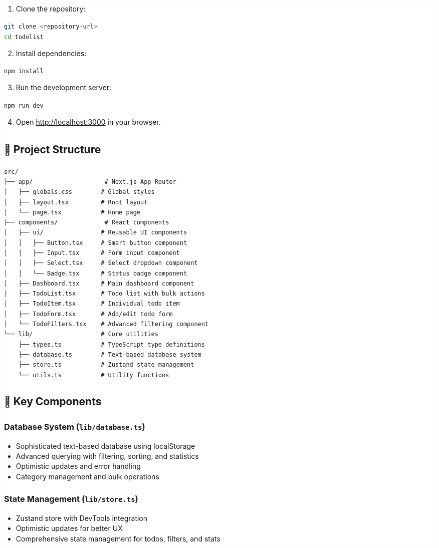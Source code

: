 1. Clone the repository:
```bash
git clone <repository-url>
cd todolist
```

2. Install dependencies:
```bash
npm install
```

3. Run the development server:
```bash
npm run dev
```

4. Open [http://localhost:3000](http://localhost:3000) in your browser.

## 📁 Project Structure

```
src/
├── app/                    # Next.js App Router
│   ├── globals.css        # Global styles
│   ├── layout.tsx         # Root layout
│   └── page.tsx           # Home page
├── components/             # React components
│   ├── ui/                # Reusable UI components
│   │   ├── Button.tsx     # Smart button component
│   │   ├── Input.tsx      # Form input component
│   │   ├── Select.tsx     # Select dropdown component
│   │   └── Badge.tsx      # Status badge component
│   ├── Dashboard.tsx      # Main dashboard component
│   ├── TodoList.tsx       # Todo list with bulk actions
│   ├── TodoItem.tsx       # Individual todo item
│   ├── TodoForm.tsx       # Add/edit todo form
│   └── TodoFilters.tsx    # Advanced filtering component
└── lib/                   # Core utilities
    ├── types.ts           # TypeScript type definitions
    ├── database.ts        # Text-based database system
    ├── store.ts           # Zustand state management
    └── utils.ts           # Utility functions
```

## 🎯 Key Components

### Database System (`lib/database.ts`)
- Sophisticated text-based database using localStorage
- Advanced querying with filtering, sorting, and statistics
- Optimistic updates and error handling
- Category management and bulk operations

### State Management (`lib/store.ts`)
- Zustand store with DevTools integration
- Optimistic updates for better UX
- Comprehensive state management for todos, filters, and stats
